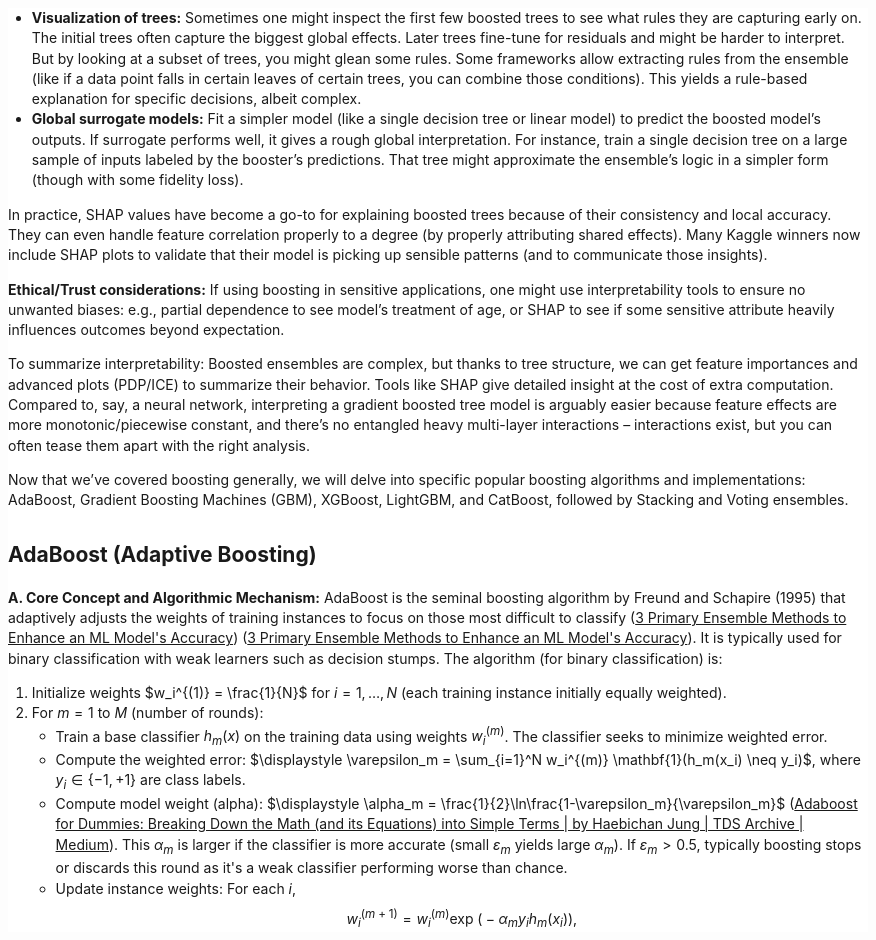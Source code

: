 - **Visualization of trees:** Sometimes one might inspect the first few boosted trees to see what rules they are capturing early on. The initial trees often capture the biggest global effects. Later trees fine-tune for residuals and might be harder to interpret. But by looking at a subset of trees, you might glean some rules. Some frameworks allow extracting rules from the ensemble (like if a data point falls in certain leaves of certain trees, you can combine those conditions). This yields a rule-based explanation for specific decisions, albeit complex.
- **Global surrogate models:** Fit a simpler model (like a single decision tree or linear model) to predict the boosted model’s outputs. If surrogate performs well, it gives a rough global interpretation. For instance, train a single decision tree on a large sample of inputs labeled by the booster’s predictions. That tree might approximate the ensemble’s logic in a simpler form (though with some fidelity loss).

In practice, SHAP values have become a go-to for explaining boosted trees because of their consistency and local accuracy. They can even handle feature correlation properly to a degree (by properly attributing shared effects). Many Kaggle winners now include SHAP plots to validate that their model is picking up sensible patterns (and to communicate those insights). 

**Ethical/Trust considerations:** If using boosting in sensitive applications, one might use interpretability tools to ensure no unwanted biases: e.g., partial dependence to see model’s treatment of age, or SHAP to see if some sensitive attribute heavily influences outcomes beyond expectation.

To summarize interpretability: Boosted ensembles are complex, but thanks to tree structure, we can get feature importances and advanced plots (PDP/ICE) to summarize their behavior. Tools like SHAP give detailed insight at the cost of extra computation. Compared to, say, a neural network, interpreting a gradient boosted tree model is arguably easier because feature effects are more monotonic/piecewise constant, and there’s no entangled heavy multi-layer interactions – interactions exist, but you can often tease them apart with the right analysis.

Now that we’ve covered boosting generally, we will delve into specific popular boosting algorithms and implementations: AdaBoost, Gradient Boosting Machines (GBM), XGBoost, LightGBM, and CatBoost, followed by Stacking and Voting ensembles.

## AdaBoost (Adaptive Boosting)

**A. Core Concept and Algorithmic Mechanism:** AdaBoost is the seminal boosting algorithm by Freund and Schapire (1995) that adaptively adjusts the weights of training instances to focus on those most difficult to classify ([3 Primary Ensemble Methods to Enhance an ML Model's Accuracy](https://datasciencedojo.com/blog/ensemble-methods-in-machine-learning/#:~:text=How%20Boosting%20Works%3A)) ([3 Primary Ensemble Methods to Enhance an ML Model's Accuracy](https://datasciencedojo.com/blog/ensemble-methods-in-machine-learning/#:~:text=AdaBoost%20)). It is typically used for binary classification with weak learners such as decision stumps. The algorithm (for binary classification) is:

1. Initialize weights $w_i^{(1)} = \frac{1}{N}$ for $i=1,\dots,N$ (each training instance initially equally weighted).
2. For $m = 1$ to $M$ (number of rounds):
   - Train a base classifier $h_m(x)$ on the training data using weights $w_i^{(m)}$. The classifier seeks to minimize weighted error.
   - Compute the weighted error: $\displaystyle \varepsilon_m = \sum_{i=1}^N w_i^{(m)} \mathbf{1}(h_m(x_i) \neq y_i)$, where $y_i \in \{-1,+1\}$ are class labels.
   - Compute model weight (alpha): $\displaystyle \alpha_m = \frac{1}{2}\ln\frac{1-\varepsilon_m}{\varepsilon_m}$ ([Adaboost for Dummies: Breaking Down the Math (and its Equations) into Simple Terms | by Haebichan Jung | TDS Archive | Medium](https://medium.com/data-science/adaboost-for-dummies-breaking-down-the-math-and-its-equations-into-simple-terms-87f439757dcf#:~:text=%CE%B5%20%3D%20Pr_i,equal%20to%20y_i)). This $\alpha_m$ is larger if the classifier is more accurate (small $\varepsilon_m$ yields large $\alpha_m$). If $\varepsilon_m > 0.5$, typically boosting stops or discards this round as it's a weak classifier performing worse than chance.
   - Update instance weights: For each $i$, 
     $$w_i^{(m+1)} = w_i^{(m)} \exp\!\big(-\alpha_m y_i h_m(x_i)\big),$$ 